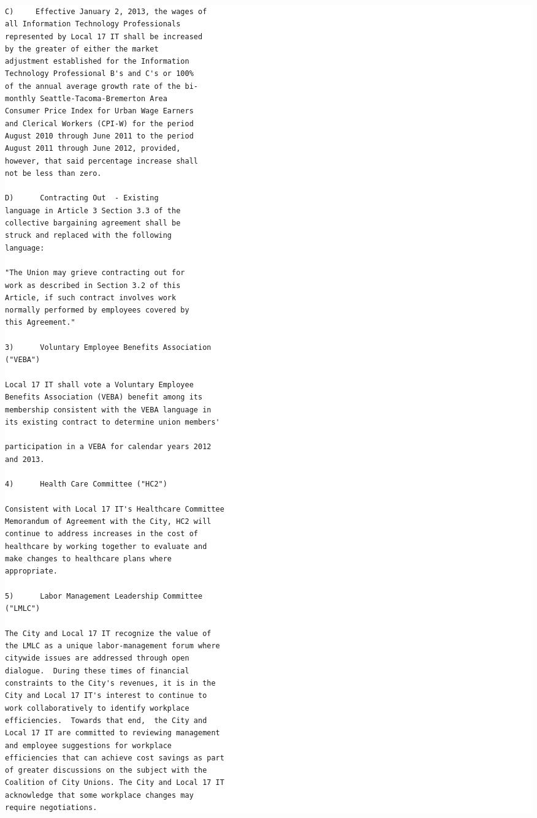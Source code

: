     C)     Effective January 2, 2013, the wages of  
    all Information Technology Professionals  
    represented by Local 17 IT shall be increased  
    by the greater of either the market  
    adjustment established for the Information  
    Technology Professional B's and C's or 100%  
    of the annual average growth rate of the bi-  
    monthly Seattle-Tacoma-Bremerton Area  
    Consumer Price Index for Urban Wage Earners  
    and Clerical Workers (CPI-W) for the period  
    August 2010 through June 2011 to the period  
    August 2011 through June 2012, provided,  
    however, that said percentage increase shall  
    not be less than zero.  
  
    D)      Contracting Out  - Existing  
    language in Article 3 Section 3.3 of the  
    collective bargaining agreement shall be  
    struck and replaced with the following  
    language:  
  
    "The Union may grieve contracting out for  
    work as described in Section 3.2 of this  
    Article, if such contract involves work  
    normally performed by employees covered by  
    this Agreement."  
  
    3)      Voluntary Employee Benefits Association  
    ("VEBA")   
  
    Local 17 IT shall vote a Voluntary Employee  
    Benefits Association (VEBA) benefit among its  
    membership consistent with the VEBA language in  
    its existing contract to determine union members'  
  
    participation in a VEBA for calendar years 2012  
    and 2013.  
  
    4)      Health Care Committee ("HC2")   
  
    Consistent with Local 17 IT's Healthcare Committee  
    Memorandum of Agreement with the City, HC2 will  
    continue to address increases in the cost of  
    healthcare by working together to evaluate and  
    make changes to healthcare plans where  
    appropriate.  
  
    5)      Labor Management Leadership Committee  
    ("LMLC")   
  
    The City and Local 17 IT recognize the value of  
    the LMLC as a unique labor-management forum where  
    citywide issues are addressed through open  
    dialogue.  During these times of financial  
    constraints to the City's revenues, it is in the  
    City and Local 17 IT's interest to continue to  
    work collaboratively to identify workplace  
    efficiencies.  Towards that end,  the City and  
    Local 17 IT are committed to reviewing management  
    and employee suggestions for workplace  
    efficiencies that can achieve cost savings as part  
    of greater discussions on the subject with the  
    Coalition of City Unions. The City and Local 17 IT  
    acknowledge that some workplace changes may  
    require negotiations.  
  